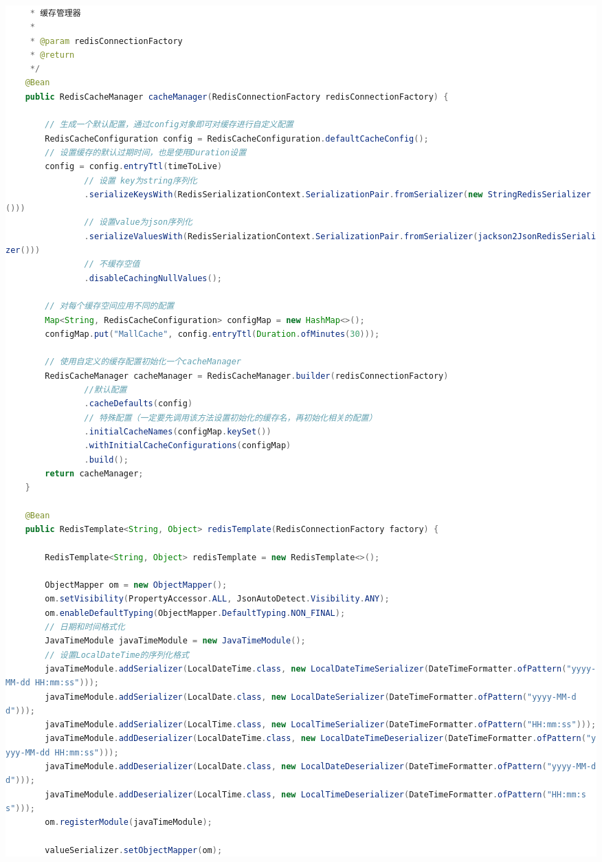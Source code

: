 ```java
     * 缓存管理器
     *
     * @param redisConnectionFactory
     * @return
     */
    @Bean
    public RedisCacheManager cacheManager(RedisConnectionFactory redisConnectionFactory) {

        // 生成一个默认配置，通过config对象即可对缓存进行自定义配置
        RedisCacheConfiguration config = RedisCacheConfiguration.defaultCacheConfig();
        // 设置缓存的默认过期时间，也是使用Duration设置
        config = config.entryTtl(timeToLive)
                // 设置 key为string序列化
                .serializeKeysWith(RedisSerializationContext.SerializationPair.fromSerializer(new StringRedisSerializer()))
                // 设置value为json序列化
                .serializeValuesWith(RedisSerializationContext.SerializationPair.fromSerializer(jackson2JsonRedisSerializer()))
                // 不缓存空值
                .disableCachingNullValues();

        // 对每个缓存空间应用不同的配置
        Map<String, RedisCacheConfiguration> configMap = new HashMap<>();
        configMap.put("MallCache", config.entryTtl(Duration.ofMinutes(30)));

        // 使用自定义的缓存配置初始化一个cacheManager
        RedisCacheManager cacheManager = RedisCacheManager.builder(redisConnectionFactory)
                //默认配置
                .cacheDefaults(config)
                // 特殊配置（一定要先调用该方法设置初始化的缓存名，再初始化相关的配置）
                .initialCacheNames(configMap.keySet())
                .withInitialCacheConfigurations(configMap)
                .build();
        return cacheManager;
    }

    @Bean
    public RedisTemplate<String, Object> redisTemplate(RedisConnectionFactory factory) {

        RedisTemplate<String, Object> redisTemplate = new RedisTemplate<>();

        ObjectMapper om = new ObjectMapper();
        om.setVisibility(PropertyAccessor.ALL, JsonAutoDetect.Visibility.ANY);
        om.enableDefaultTyping(ObjectMapper.DefaultTyping.NON_FINAL);
        // 日期和时间格式化
        JavaTimeModule javaTimeModule = new JavaTimeModule();
        // 设置LocalDateTime的序列化格式
        javaTimeModule.addSerializer(LocalDateTime.class, new LocalDateTimeSerializer(DateTimeFormatter.ofPattern("yyyy-MM-dd HH:mm:ss")));
        javaTimeModule.addSerializer(LocalDate.class, new LocalDateSerializer(DateTimeFormatter.ofPattern("yyyy-MM-dd")));
        javaTimeModule.addSerializer(LocalTime.class, new LocalTimeSerializer(DateTimeFormatter.ofPattern("HH:mm:ss")));
        javaTimeModule.addDeserializer(LocalDateTime.class, new LocalDateTimeDeserializer(DateTimeFormatter.ofPattern("yyyy-MM-dd HH:mm:ss")));
        javaTimeModule.addDeserializer(LocalDate.class, new LocalDateDeserializer(DateTimeFormatter.ofPattern("yyyy-MM-dd")));
        javaTimeModule.addDeserializer(LocalTime.class, new LocalTimeDeserializer(DateTimeFormatter.ofPattern("HH:mm:ss")));
        om.registerModule(javaTimeModule);

        valueSerializer.setObjectMapper(om);

```